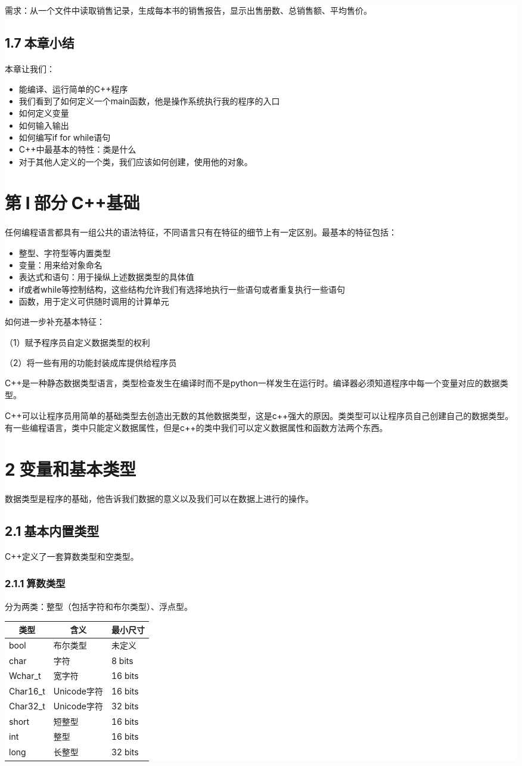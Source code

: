需求：从一个文件中读取销售记录，生成每本书的销售报告，显示出售册数、总销售额、平均售价。



## 1.7 本章小结

本章让我们：

+ 能编译、运行简单的C++程序
+ 我们看到了如何定义一个main函数，他是操作系统执行我的程序的入口
+ 如何定义变量
+ 如何输入输出
+ 如何编写if for while语句
+ C++中最基本的特性：类是什么
+ 对于其他人定义的一个类，我们应该如何创建，使用他的对象。



# 第 I 部分 C++基础

任何编程语言都具有一组公共的语法特征，不同语言只有在特征的细节上有一定区别。最基本的特征包括：

+ 整型、字符型等内置类型
+ 变量：用来给对象命名
+ 表达式和语句：用于操纵上述数据类型的具体值
+ if或者while等控制结构，这些结构允许我们有选择地执行一些语句或者重复执行一些语句
+ 函数，用于定义可供随时调用的计算单元

如何进一步补充基本特征：

（1）赋予程序员自定义数据类型的权利

（2）将一些有用的功能封装成库提供给程序员

C++是一种静态数据类型语言，类型检查发生在编译时而不是python一样发生在运行时。编译器必须知道程序中每一个变量对应的数据类型。

C++可以让程序员用简单的基础类型去创造出无数的其他数据类型，这是c++强大的原因。类类型可以让程序员自己创建自己的数据类型。有一些编程语言，类中只能定义数据属性，但是c++的类中我们可以定义数据属性和函数方法两个东西。



# 2 变量和基本类型

数据类型是程序的基础，他告诉我们数据的意义以及我们可以在数据上进行的操作。

## 2.1 基本内置类型

C++定义了一套算数类型和空类型。

### 2.1.1 算数类型

分为两类：整型（包括字符和布尔类型）、浮点型。

| 类型        | 含义           | 最小尺寸     |
| ----------- | -------------- | ------------ |
| bool        | 布尔类型       | 未定义       |
| char        | 字符           | 8 bits       |
| Wchar_t     | 宽字符         | 16 bits      |
| Char16_t    | Unicode字符    | 16 bits      |
| Char32_t    | Unicode字符    | 32 bits      |
| short       | 短整型         | 16 bits      |
| int         | 整型           | 16 bits      |
| long        | 长整型         | 32 bits      |